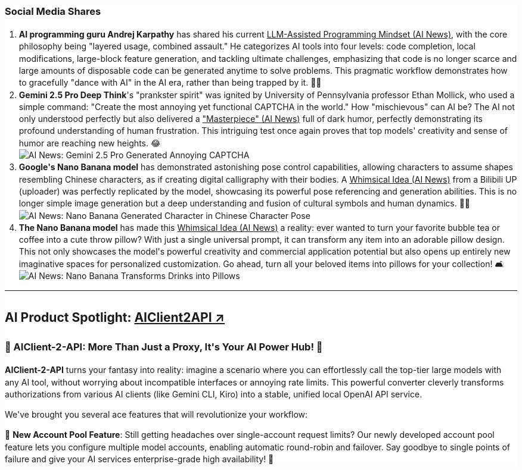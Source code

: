 ### Social Media Shares
1.  **AI programming guru Andrej Karpathy** has shared his current [LLM-Assisted Programming Mindset (AI News)](https://x.com/hongming731/status/1961610672372093342), with the core philosophy being "layered usage, combined assault." He categorizes AI tools into four levels: code completion, local modifications, large-block feature generation, and tackling ultimate challenges, emphasizing that code is no longer scarce and large amounts of disposable code can be generated anytime to solve problems. This pragmatic workflow demonstrates how to gracefully "dance with AI" in the AI era, rather than being trapped by it. 💃🤖<br/>
2.  **Gemini 2.5 Pro Deep Think**'s "prankster spirit" was ignited by University of Pennsylvania professor Ethan Mollick, who used a simple command: "Create the most annoying yet functional CAPTCHA in the world." How "mischievous" can AI be? The AI not only understood perfectly but also delivered a ["Masterpiece" (AI News)](https://x.com/emollick/status/1961648878286946329) full of dark humor, perfectly demonstrating its profound understanding of human frustration. This intriguing test once again proves that top models' creativity and sense of humor are reaching new heights. 😂<br/>![AI News: Gemini 2.5 Pro Generated Annoying CAPTCHA](https://source.hubtoday.app/images/2025/08/news_01k3xqhy3tedyvvpfcb7jqns66.avif)<br/>
3.  **Google's Nano Banana model** has demonstrated astonishing pose control capabilities, allowing characters to assume shapes resembling Chinese characters, as if creating digital calligraphy with their bodies. A [Whimsical Idea (AI News)](https://x.com/op7418/status/1961714432842813686) from a Bilibili UP (uploader) was perfectly replicated by the model, showcasing its powerful pose referencing and generation abilities. This is no longer simple image generation but a deep understanding and fusion of cultural symbols and human dynamics. 🤯✨<br/>![AI News: Nano Banana Generated Character in Chinese Character Pose](https://source.hubtoday.app/images/2025/08/news_01k3xqj3f7epr9wxv5pajk1hk8.avif)<br/>
4.  **The Nano Banana model** has made this [Whimsical Idea (AI News)](https://x.com/op7418/status/1961496316204462318) a reality: ever wanted to turn your favorite bubble tea or coffee into a cute throw pillow? With just a single universal prompt, it can transform any item into an adorable pillow design. This not only showcases the model's powerful creativity and commercial application potential but also opens up entirely new imaginative spaces for personalized customization. Go ahead, turn all your beloved items into pillows for your collection! 🛋️<br/>![AI News: Nano Banana Transforms Drinks into Pillows](https://source.hubtoday.app/images/2025/08/news_01k3xqj61vfjsrz6a4kpjvyykf.avif)<br/>

---

## AI Product Spotlight: [AIClient2API ↗️](https://github.com/justlovemaki/AIClient-2-API)

### 🌟 AIClient-2-API: More Than Just a Proxy, It's Your AI Power Hub! 🚀

**AIClient-2-API** turns your fantasy into reality: imagine a scenario where you can effortlessly call the top-tier large models with any AI tool, without worrying about incompatible interfaces or annoying rate limits. This powerful converter cleverly transforms authorizations from various AI clients (like Gemini CLI, Kiro) into a stable, unified local OpenAI API service.

We've brought you several ace features that will revolutionize your workflow:

🔄 **New Account Pool Feature**: Still getting headaches over single-account request limits? Our newly developed account pool feature lets you configure multiple model accounts, enabling automatic round-robin and failover. Say goodbye to single points of failure and give your AI services enterprise-grade high availability! 🚀
